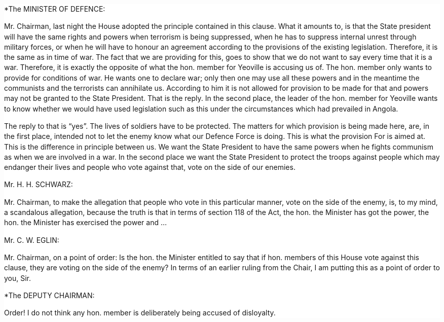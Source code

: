 </speech>

<speech by="#minister_of_defence">

<from>*The <person refersTo="hansard_za">MINISTER OF DEFENCE</person>:</from>

<p>Mr. Chairman, last night the House adopted the principle contained in this clause. What it amounts to, is that the State president will have the same rights and powers when terrorism is being suppressed, when he has to suppress internal unrest through military forces, or when he will have to honour an agreement according to the provisions of the existing legislation. Therefore, it is the same as in time of war. The fact that we are providing for this, goes to show that we do not want to say every time that it is a war. Therefore, it is exactly the opposite of what the hon. member for Yeoville is accusing us of. The hon. member only wants to provide for conditions of war. He wants one to declare war; only then one may use all these powers and in the meantime the communists and the terrorists can annihilate us. According to him it is not allowed for provision to be made for that and powers may not be granted to the State President. That is the reply. In the second place, the leader of the hon. member for Yeoville wants to know whether we would have used legislation such as this under the circumstances which had prevailed in Angola.</p>

<p>The reply to that is &#x201C;yes&#x201D;. The lives of soldiers have to be protected. The matters for which provision is being made here, are, in the first place, intended not to let the enemy <span class="col_1975-1976" refersTo="page_1005"/>know what our Defence Force is doing. This is what the provision For is aimed at. This is the difference in principle between us. We want the State President to have the same powers when he fights communism as when we are involved in a war. In the second place we want the State President to protect the troops against people which may endanger their lives and people who vote against that, vote on the side of our enemies.</p>

</speech>

<speech by="#schwarz">

<from>Mr. <person refersTo="hansard_za">H. H. SCHWARZ</person>:</from>

<p>Mr. Chairman, to make the allegation that people who vote in this particular manner, vote on the side of the enemy, is, to my mind, a scandalous allegation, because the truth is that in terms of section 118 of the Act, the hon. the Minister has got the power, the hon. the Minister has exercised the power and &#x2026;</p>

</speech>

<speech by="#eglin">

<from>Mr. <person refersTo="hansard_za">C. W. EGLIN</person>:</from>

<p>Mr. Chairman, on a point of order: Is the hon. the Minister entitled to say that if hon. members of this House vote against this clause, they are voting on the side of the enemy&#x003F; In terms of an earlier ruling from the Chair, I am putting this as a point of order to you, Sir.</p>

</speech>

<speech by="#deputy_chairman">

<from>*The <person refersTo="hansard_za">DEPUTY CHAIRMAN</person>:</from>

<p>Order! I do not think any hon. member is deliberately being accused of disloyalty.</p>

</speech>

<speech by="#minister">
